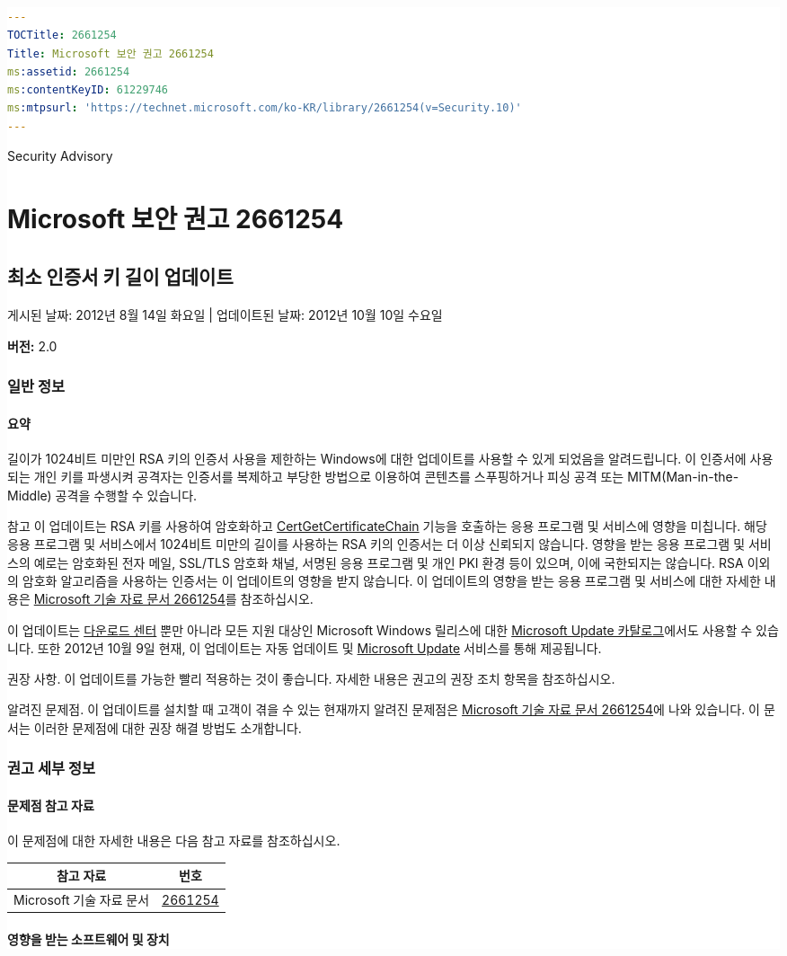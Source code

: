 ```yaml
---
TOCTitle: 2661254
Title: Microsoft 보안 권고 2661254
ms:assetid: 2661254
ms:contentKeyID: 61229746
ms:mtpsurl: 'https://technet.microsoft.com/ko-KR/library/2661254(v=Security.10)'
---
```


Security Advisory

Microsoft 보안 권고 2661254
===========================

최소 인증서 키 길이 업데이트
----------------------------

게시된 날짜: 2012년 8월 14일 화요일 | 업데이트된 날짜: 2012년 10월 10일 수요일

**버전:** 2.0

### 일반 정보

#### 요약

길이가 1024비트 미만인 RSA 키의 인증서 사용을 제한하는 Windows에 대한 업데이트를 사용할 수 있게 되었음을 알려드립니다. 이 인증서에 사용되는 개인 키를 파생시켜 공격자는 인증서를 복제하고 부당한 방법으로 이용하여 콘텐츠를 스푸핑하거나 피싱 공격 또는 MITM(Man-in-the-Middle) 공격을 수행할 수 있습니다.

참고 이 업데이트는 RSA 키를 사용하여 암호화하고 [CertGetCertificateChain](http://msdn.microsoft.com/library/windows/desktop/aa376078.aspx) 기능을 호출하는 응용 프로그램 및 서비스에 영향을 미칩니다. 해당 응용 프로그램 및 서비스에서 1024비트 미만의 길이를 사용하는 RSA 키의 인증서는 더 이상 신뢰되지 않습니다. 영향을 받는 응용 프로그램 및 서비스의 예로는 암호화된 전자 메일, SSL/TLS 암호화 채널, 서명된 응용 프로그램 및 개인 PKI 환경 등이 있으며, 이에 국한되지는 않습니다. RSA 이외의 암호화 알고리즘을 사용하는 인증서는 이 업데이트의 영향을 받지 않습니다. 이 업데이트의 영향을 받는 응용 프로그램 및 서비스에 대한 자세한 내용은 [Microsoft 기술 자료 문서 2661254](http://support.microsoft.com/kb/2661254)를 참조하십시오.

이 업데이트는 [다운로드 센터](http://www.microsoft.com/download/default.aspx) 뿐만 아니라 모든 지원 대상인 Microsoft Windows 릴리스에 대한 [Microsoft Update 카탈로그](http://go.microsoft.com/fwlink/?linkid=96155)에서도 사용할 수 있습니다. 또한 2012년 10월 9일 현재, 이 업데이트는 자동 업데이트 및 [Microsoft Update](http://go.microsoft.com/fwlink/?linkid=40747) 서비스를 통해 제공됩니다.

권장 사항. 이 업데이트를 가능한 빨리 적용하는 것이 좋습니다. 자세한 내용은 권고의 권장 조치 항목을 참조하십시오.

알려진 문제점. 이 업데이트를 설치할 때 고객이 겪을 수 있는 현재까지 알려진 문제점은 [Microsoft 기술 자료 문서 2661254](http://support.microsoft.com/kb/2661254)에 나와 있습니다. 이 문서는 이러한 문제점에 대한 권장 해결 방법도 소개합니다.

### 권고 세부 정보

#### 문제점 참고 자료

이 문제점에 대한 자세한 내용은 다음 참고 자료를 참조하십시오.

| 참고 자료                | 번호                                               |
|--------------------------|----------------------------------------------------|
| Microsoft 기술 자료 문서 | [2661254](http://support.microsoft.com/kb/2661254) |

#### 영향을 받는 소프트웨어 및 장치
